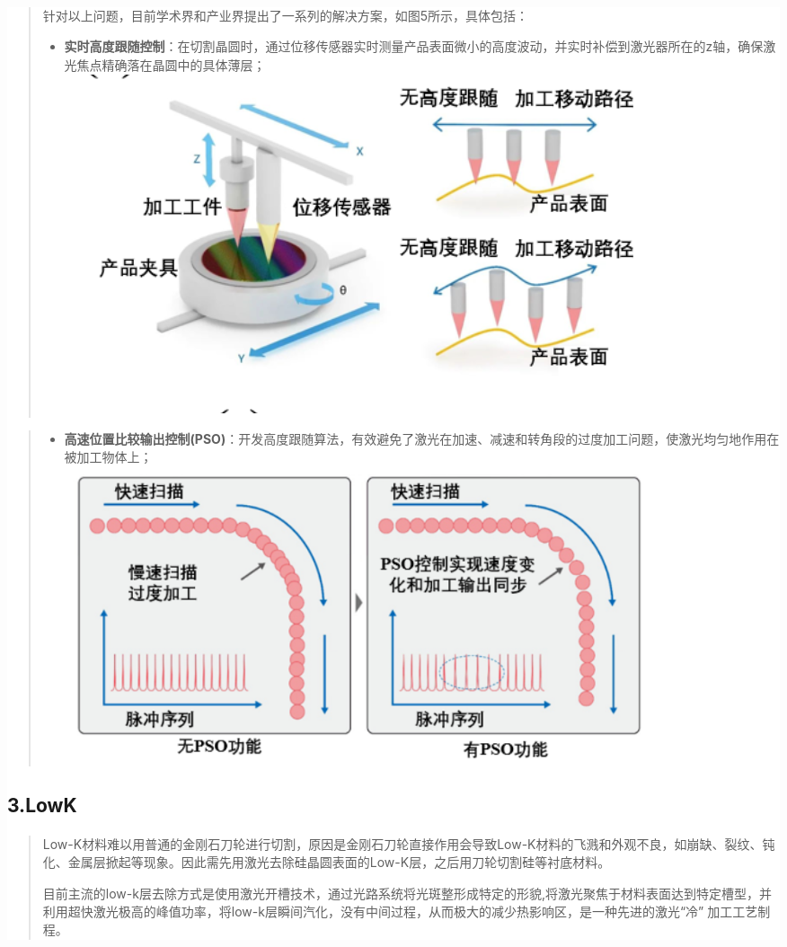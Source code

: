 
>针对以上问题，目前学术界和产业界提出了一系列的解决方案，如图5所示，具体包括：
>
>* **实时高度跟随控制**：在切割晶圆时，通过位移传感器实时测量产品表面微小的高度波动，并实时补偿到激光器所在的z轴，确保激光焦点精确落在晶圆中的具体薄层；
>  ![在这里插入图片描述](工控知识学习.assets/a808e92d590c7c236b8af77ff1012bc7.png)

>* **高速位置比较输出控制(PSO)**：开发高度跟随算法，有效避免了激光在加速、减速和转角段的过度加工问题，使激光均匀地作用在被加工物体上；
>  ![在这里插入图片描述](工控知识学习.assets/70551f3e1fb0d08624b4cbe942f935ba.png)

## 3.LowK

> Low-K材料难以用普通的金刚石刀轮进行切割，原因是金刚石刀轮直接作用会导致Low-K材料的飞溅和外观不良，如崩缺、裂纹、钝化、金属层掀起等现象。因此需先用激光去除硅晶圆表面的Low-K层，之后用刀轮切割硅等衬底材料。
>
> 目前主流的low-k层去除方式是使用激光开槽技术，通过光路系统将光斑整形成特定的形貌,将激光聚焦于材料表面达到特定槽型，并利用超快激光极高的峰值功率，将low-k层瞬间汽化，没有中间过程，从而极大的减少热影响区，是一种先进的激光“冷” 加工工艺制程。